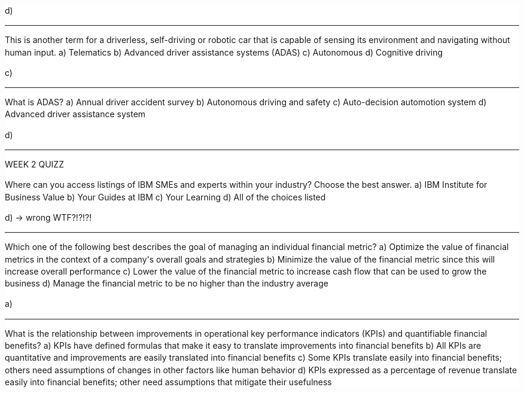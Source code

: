 d)

---

This is another term for a driverless, self-driving or robotic car that is capable of sensing its environment and navigating without human input.
a) Telematics
b) Advanced driver assistance systems (ADAS)
c) Autonomous
d) Cognitive driving

c)

---

What is ADAS?
a) Annual driver accident survey
b) Autonomous driving and safety
c) Auto-decision automotion system
d) Advanced driver assistance system

d)

---

WEEK 2 QUIZZ

Where can you access listings of IBM SMEs and experts within your industry? Choose the best answer.
a) IBM Institute for Business Value
b) Your Guides at IBM
c) Your Learning
d) All of the choices listed

d) -> wrong WTF?!?!?!

---

Which one of the following best describes the goal of managing an individual financial metric?
a) Optimize the value of financial metrics in the context of a company's overall goals and strategies
b) Minimize the value of the financial metric since this will increase overall performance
c) Lower the value of the financial metric to increase cash flow that can be used to grow the business
d) Manage the financial metric to be no higher than the industry average

a)

---

What is the relationship between improvements in operational key performance indicators (KPIs) and quantifiable financial benefits?
a) KPIs have defined formulas that make it easy to translate improvements into financial benefits
b) All KPIs are quantitative and improvements are easily translated into financial benefits
c) Some KPIs translate easily into financial benefits; others need assumptions of changes in other factors like human behavior
d) KPIs expressed as a percentage of revenue translate easily into financial benefits; other need assumptions that mitigate their usefulness
